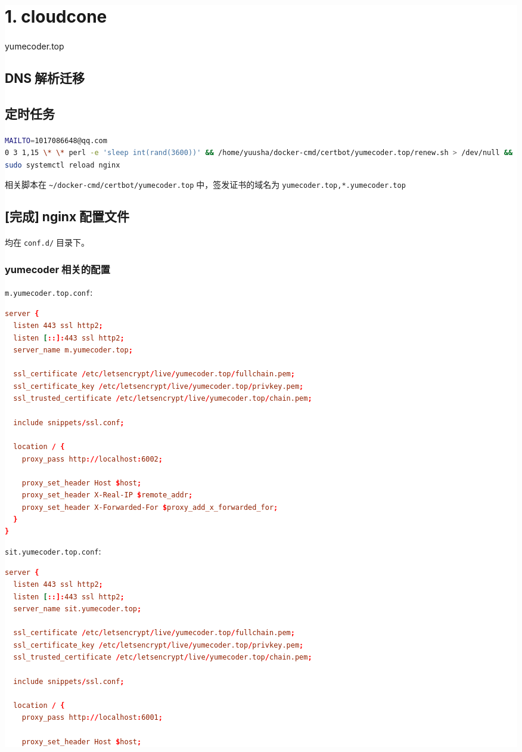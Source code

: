 # 1. cloudcone

yumecoder.top

## DNS 解析迁移

## 定时任务

```sh
MAILTO=1017086648@qq.com
0 3 1,15 \* \* perl -e 'sleep int(rand(3600))' && /home/yuusha/docker-cmd/certbot/yumecoder.top/renew.sh > /dev/null && sudo systemctl reload nginx
```

相关脚本在 `~/docker-cmd/certbot/yumecoder.top` 中，签发证书的域名为 `yumecoder.top,*.yumecoder.top`

## [完成] nginx 配置文件

均在 `conf.d/` 目录下。

### yumecoder 相关的配置

`m.yumecoder.top.conf`:

```conf
server {
  listen 443 ssl http2;
  listen [::]:443 ssl http2;
  server_name m.yumecoder.top;

  ssl_certificate /etc/letsencrypt/live/yumecoder.top/fullchain.pem;
  ssl_certificate_key /etc/letsencrypt/live/yumecoder.top/privkey.pem;
  ssl_trusted_certificate /etc/letsencrypt/live/yumecoder.top/chain.pem;

  include snippets/ssl.conf;

  location / {
    proxy_pass http://localhost:6002;

    proxy_set_header Host $host;
    proxy_set_header X-Real-IP $remote_addr;
    proxy_set_header X-Forwarded-For $proxy_add_x_forwarded_for;
  }
}
```

`sit.yumecoder.top.conf`:

```conf
server {
  listen 443 ssl http2;
  listen [::]:443 ssl http2;
  server_name sit.yumecoder.top;

  ssl_certificate /etc/letsencrypt/live/yumecoder.top/fullchain.pem;
  ssl_certificate_key /etc/letsencrypt/live/yumecoder.top/privkey.pem;
  ssl_trusted_certificate /etc/letsencrypt/live/yumecoder.top/chain.pem;

  include snippets/ssl.conf;

  location / {
    proxy_pass http://localhost:6001;

    proxy_set_header Host $host;
```
